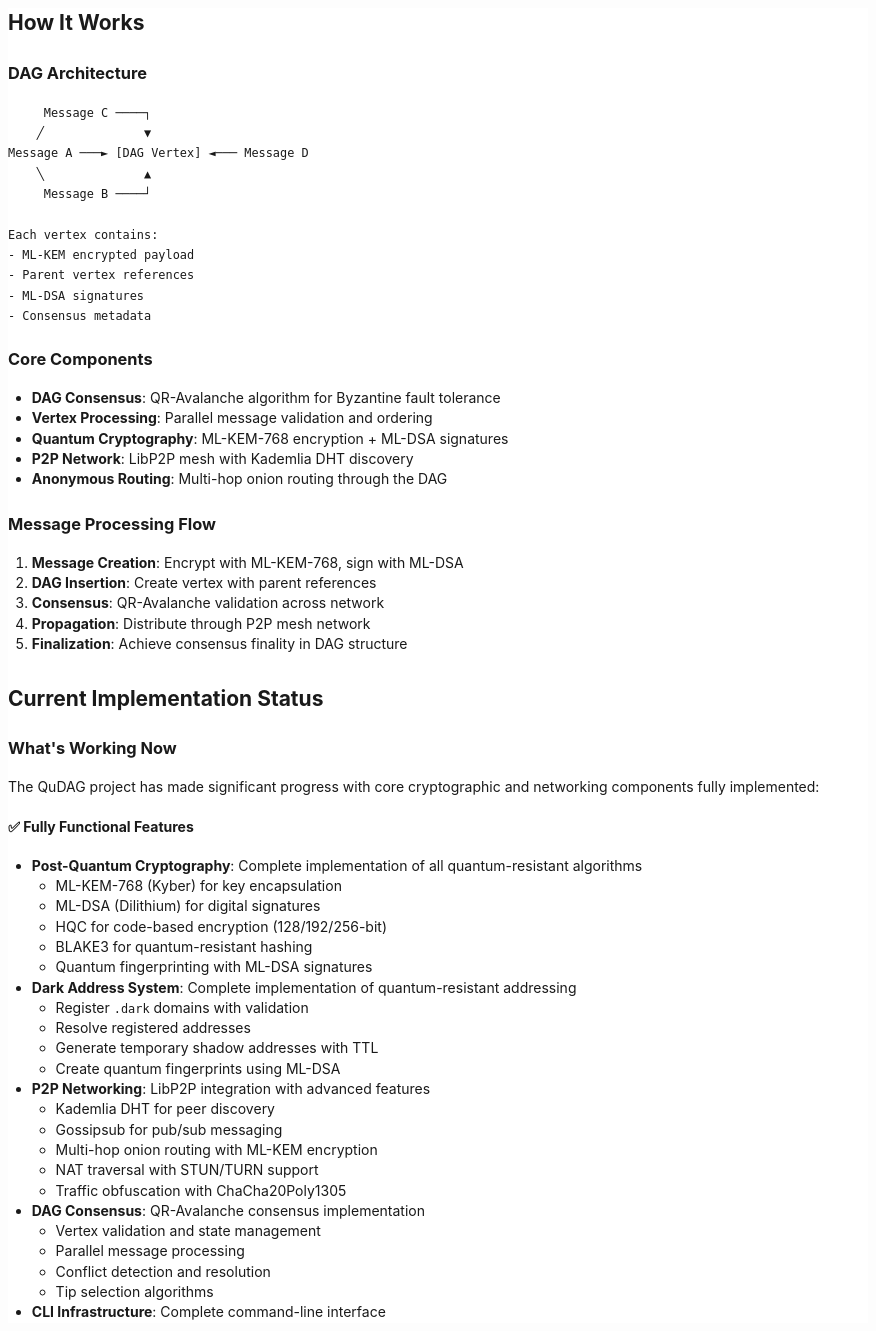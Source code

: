 ## How It Works

### DAG Architecture
```
     Message C ────┐
    ╱              ▼
Message A ───► [DAG Vertex] ◄─── Message D
    ╲              ▲
     Message B ────┘
     
Each vertex contains:
- ML-KEM encrypted payload
- Parent vertex references  
- ML-DSA signatures
- Consensus metadata
```

### Core Components
- **DAG Consensus**: QR-Avalanche algorithm for Byzantine fault tolerance
- **Vertex Processing**: Parallel message validation and ordering
- **Quantum Cryptography**: ML-KEM-768 encryption + ML-DSA signatures
- **P2P Network**: LibP2P mesh with Kademlia DHT discovery
- **Anonymous Routing**: Multi-hop onion routing through the DAG

### Message Processing Flow
1. **Message Creation**: Encrypt with ML-KEM-768, sign with ML-DSA
2. **DAG Insertion**: Create vertex with parent references
3. **Consensus**: QR-Avalanche validation across network
4. **Propagation**: Distribute through P2P mesh network
5. **Finalization**: Achieve consensus finality in DAG structure

## Current Implementation Status

### What's Working Now

The QuDAG project has made significant progress with core cryptographic and networking components fully implemented:

#### ✅ **Fully Functional Features**
- **Post-Quantum Cryptography**: Complete implementation of all quantum-resistant algorithms
  - ML-KEM-768 (Kyber) for key encapsulation
  - ML-DSA (Dilithium) for digital signatures  
  - HQC for code-based encryption (128/192/256-bit)
  - BLAKE3 for quantum-resistant hashing
  - Quantum fingerprinting with ML-DSA signatures
- **Dark Address System**: Complete implementation of quantum-resistant addressing
  - Register `.dark` domains with validation
  - Resolve registered addresses
  - Generate temporary shadow addresses with TTL
  - Create quantum fingerprints using ML-DSA
- **P2P Networking**: LibP2P integration with advanced features
  - Kademlia DHT for peer discovery
  - Gossipsub for pub/sub messaging
  - Multi-hop onion routing with ML-KEM encryption
  - NAT traversal with STUN/TURN support
  - Traffic obfuscation with ChaCha20Poly1305
- **DAG Consensus**: QR-Avalanche consensus implementation
  - Vertex validation and state management
  - Parallel message processing
  - Conflict detection and resolution
  - Tip selection algorithms
- **CLI Infrastructure**: Complete command-line interface